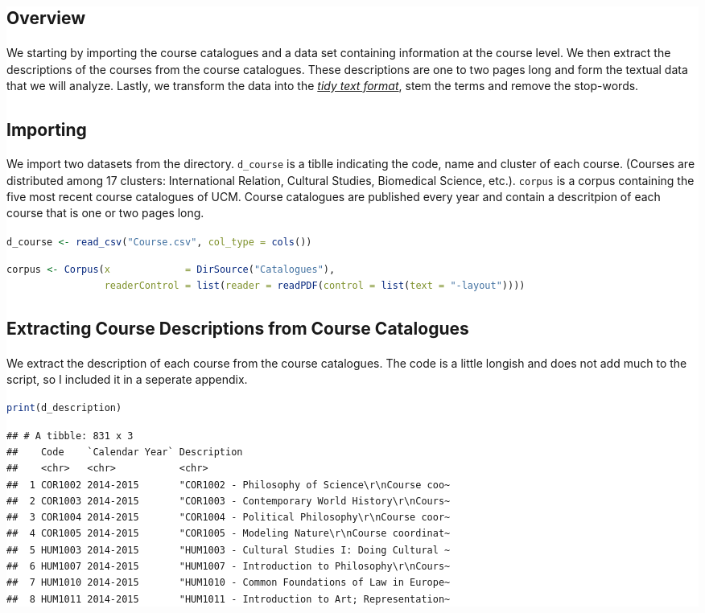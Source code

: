 Overview
--------

We starting by importing the course catalogues and a data set containing information at the course level. We then extract the descriptions of the courses from the course catalogues. These descriptions are one to two pages long and form the textual data that we will analyze. Lastly, we transform the data into the *[tidy text format](https://www.tidytextmining.com/tidytext.html)*, stem the terms and remove the stop-words.

Importing
---------

We import two datasets from the directory. `d_course` is a tiblle indicating the code, name and cluster of each course. (Courses are distributed among 17 clusters: International Relation, Cultural Studies, Biomedical Science, etc.). `corpus` is a corpus containing the five most recent course catalogues of UCM. Course catalogues are published every year and contain a descritpion of each course that is one or two pages long.

``` r
d_course <- read_csv("Course.csv", col_type = cols())
```

``` r
corpus <- Corpus(x             = DirSource("Catalogues"),
                 readerControl = list(reader = readPDF(control = list(text = "-layout"))))
```

Extracting Course Descriptions from Course Catalogues
-----------------------------------------------------

We extract the description of each course from the course catalogues. The code is a little longish and does not add much to the script, so I included it in a seperate appendix.

``` r
print(d_description)
```

    ## # A tibble: 831 x 3
    ##    Code    `Calendar Year` Description                                    
    ##    <chr>   <chr>           <chr>                                          
    ##  1 COR1002 2014-2015       "COR1002 - Philosophy of Science\r\nCourse coo~
    ##  2 COR1003 2014-2015       "COR1003 - Contemporary World History\r\nCours~
    ##  3 COR1004 2014-2015       "COR1004 - Political Philosophy\r\nCourse coor~
    ##  4 COR1005 2014-2015       "COR1005 - Modeling Nature\r\nCourse coordinat~
    ##  5 HUM1003 2014-2015       "HUM1003 - Cultural Studies I: Doing Cultural ~
    ##  6 HUM1007 2014-2015       "HUM1007 - Introduction to Philosophy\r\nCours~
    ##  7 HUM1010 2014-2015       "HUM1010 - Common Foundations of Law in Europe~
    ##  8 HUM1011 2014-2015       "HUM1011 - Introduction to Art; Representation~